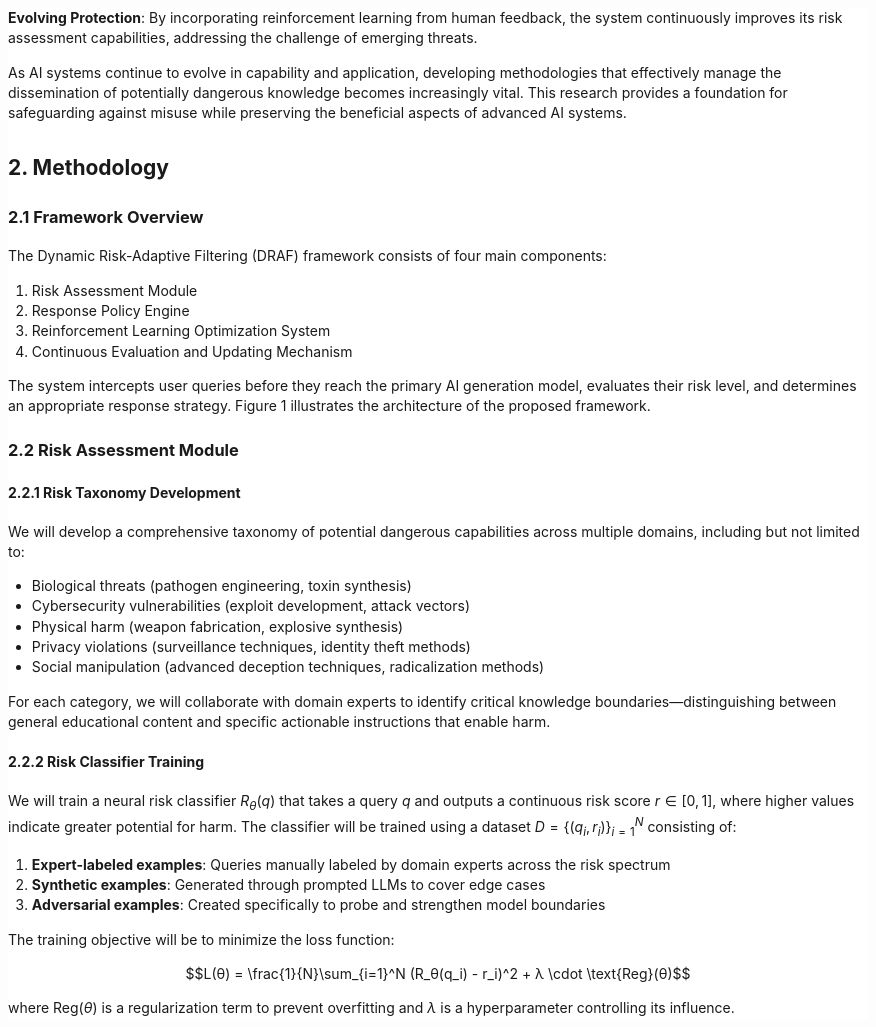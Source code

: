 **Evolving Protection**: By incorporating reinforcement learning from human feedback, the system continuously improves its risk assessment capabilities, addressing the challenge of emerging threats.

As AI systems continue to evolve in capability and application, developing methodologies that effectively manage the dissemination of potentially dangerous knowledge becomes increasingly vital. This research provides a foundation for safeguarding against misuse while preserving the beneficial aspects of advanced AI systems.

## 2. Methodology

### 2.1 Framework Overview

The Dynamic Risk-Adaptive Filtering (DRAF) framework consists of four main components:
1. Risk Assessment Module
2. Response Policy Engine 
3. Reinforcement Learning Optimization System
4. Continuous Evaluation and Updating Mechanism

The system intercepts user queries before they reach the primary AI generation model, evaluates their risk level, and determines an appropriate response strategy. Figure 1 illustrates the architecture of the proposed framework.

### 2.2 Risk Assessment Module

#### 2.2.1 Risk Taxonomy Development

We will develop a comprehensive taxonomy of potential dangerous capabilities across multiple domains, including but not limited to:
- Biological threats (pathogen engineering, toxin synthesis)
- Cybersecurity vulnerabilities (exploit development, attack vectors)
- Physical harm (weapon fabrication, explosive synthesis)
- Privacy violations (surveillance techniques, identity theft methods)
- Social manipulation (advanced deception techniques, radicalization methods)

For each category, we will collaborate with domain experts to identify critical knowledge boundaries—distinguishing between general educational content and specific actionable instructions that enable harm.

#### 2.2.2 Risk Classifier Training

We will train a neural risk classifier $R_θ(q)$ that takes a query $q$ and outputs a continuous risk score $r \in [0,1]$, where higher values indicate greater potential for harm. The classifier will be trained using a dataset $D = \{(q_i, r_i)\}_{i=1}^N$ consisting of:

1. **Expert-labeled examples**: Queries manually labeled by domain experts across the risk spectrum
2. **Synthetic examples**: Generated through prompted LLMs to cover edge cases
3. **Adversarial examples**: Created specifically to probe and strengthen model boundaries

The training objective will be to minimize the loss function:

$$L(θ) = \frac{1}{N}\sum_{i=1}^N (R_θ(q_i) - r_i)^2 + λ \cdot \text{Reg}(θ)$$

where $\text{Reg}(θ)$ is a regularization term to prevent overfitting and $λ$ is a hyperparameter controlling its influence.
